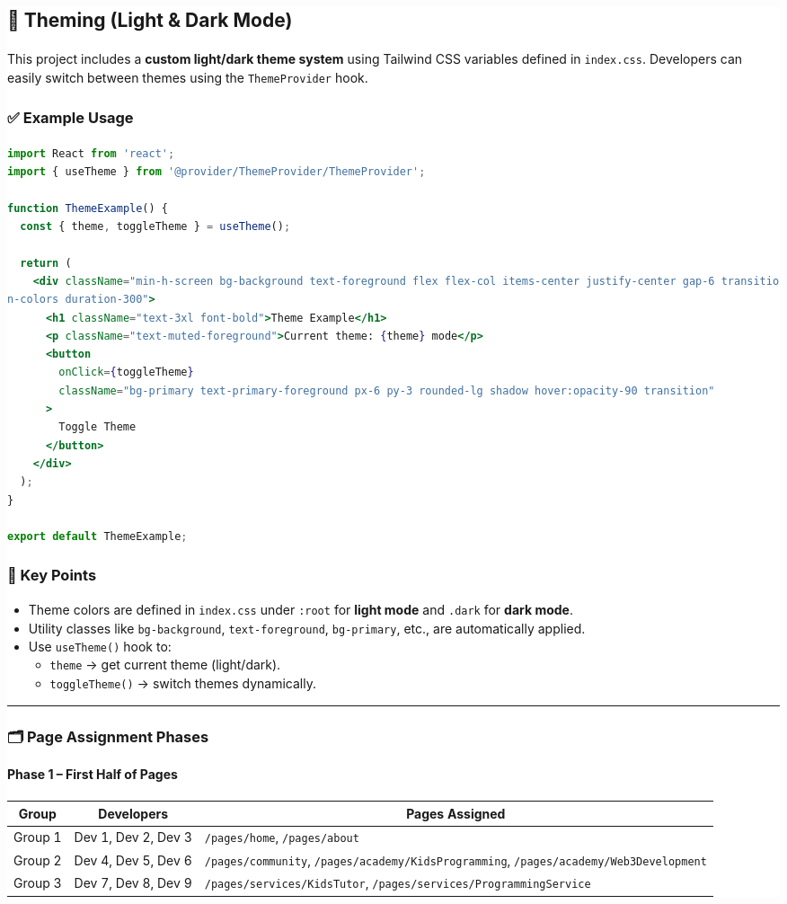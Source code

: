 ## 🎨 Theming (Light & Dark Mode)

This project includes a **custom light/dark theme system** using Tailwind CSS variables defined in `index.css`. Developers can easily switch between themes using the `ThemeProvider` hook.

### ✅ Example Usage

```jsx
import React from 'react';
import { useTheme } from '@provider/ThemeProvider/ThemeProvider';

function ThemeExample() {
  const { theme, toggleTheme } = useTheme();

  return (
    <div className="min-h-screen bg-background text-foreground flex flex-col items-center justify-center gap-6 transition-colors duration-300">
      <h1 className="text-3xl font-bold">Theme Example</h1>
      <p className="text-muted-foreground">Current theme: {theme} mode</p>
      <button
        onClick={toggleTheme}
        className="bg-primary text-primary-foreground px-6 py-3 rounded-lg shadow hover:opacity-90 transition"
      >
        Toggle Theme
      </button>
    </div>
  );
}

export default ThemeExample;
```

### 🔑 Key Points

- Theme colors are defined in `index.css` under `:root` for **light mode** and `.dark` for **dark mode**.
- Utility classes like `bg-background`, `text-foreground`, `bg-primary`, etc., are automatically applied.
- Use `useTheme()` hook to:
  - `theme` → get current theme (light/dark).
  - `toggleTheme()` → switch themes dynamically.

---

### 🗂 Page Assignment Phases

#### Phase 1 – First Half of Pages

| Group   | Developers          | Pages Assigned                                                                         |
| ------- | ------------------- | -------------------------------------------------------------------------------------- |
| Group 1 | Dev 1, Dev 2, Dev 3 | `/pages/home`, `/pages/about`                                                          |
| Group 2 | Dev 4, Dev 5, Dev 6 | `/pages/community`, `/pages/academy/KidsProgramming`, `/pages/academy/Web3Development` |
| Group 3 | Dev 7, Dev 8, Dev 9 | `/pages/services/KidsTutor`, `/pages/services/ProgrammingService`                      |
